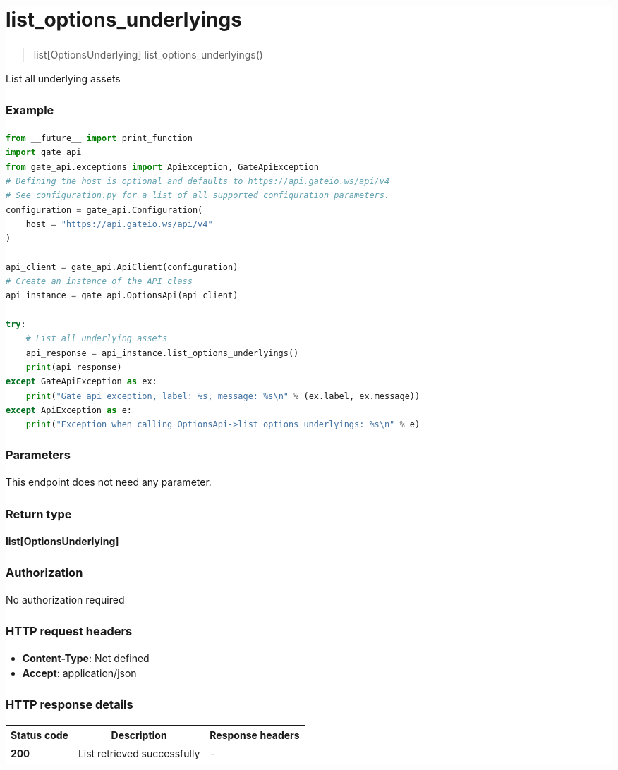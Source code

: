 
# **list_options_underlyings**
> list[OptionsUnderlying] list_options_underlyings()

List all underlying assets

### Example

```python
from __future__ import print_function
import gate_api
from gate_api.exceptions import ApiException, GateApiException
# Defining the host is optional and defaults to https://api.gateio.ws/api/v4
# See configuration.py for a list of all supported configuration parameters.
configuration = gate_api.Configuration(
    host = "https://api.gateio.ws/api/v4"
)

api_client = gate_api.ApiClient(configuration)
# Create an instance of the API class
api_instance = gate_api.OptionsApi(api_client)

try:
    # List all underlying assets
    api_response = api_instance.list_options_underlyings()
    print(api_response)
except GateApiException as ex:
    print("Gate api exception, label: %s, message: %s\n" % (ex.label, ex.message))
except ApiException as e:
    print("Exception when calling OptionsApi->list_options_underlyings: %s\n" % e)
```

### Parameters
This endpoint does not need any parameter.

### Return type

[**list[OptionsUnderlying]**](OptionsUnderlying.md)

### Authorization

No authorization required

### HTTP request headers

 - **Content-Type**: Not defined
 - **Accept**: application/json

### HTTP response details
| Status code | Description | Response headers |
|-------------|-------------|------------------|
**200** | List retrieved successfully |  -  |
